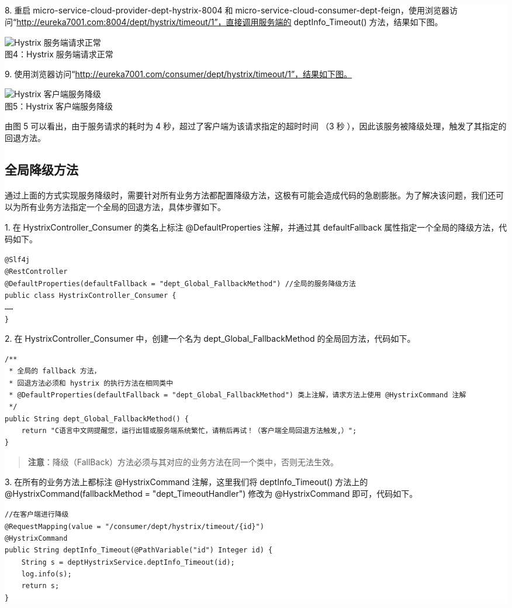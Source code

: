 8\. 重启 micro-service-cloud-provider-dept-hystrix-8004 和 micro-service-cloud-consumer-dept-feign，使用浏览器访问“http://eureka7001.com:8004/dept/hystrix/timeout/1”，直接调用服务端的 deptInfo\_Timeout() 方法，结果如下图。

![Hystrix 服务端请求正常](https://c.biancheng.net/uploads/allimg/211210/1016231059-3.png)  
图4：Hystrix 服务端请求正常

9\. 使用浏览器访问“http://eureka7001.com/consumer/dept/hystrix/timeout/1”，结果如下图。

![Hystrix 客户端服务降级](https://c.biancheng.net/uploads/allimg/211210/101623C94-4.png)  
图5：Hystrix 客户端服务降级

由图 5 可以看出，由于服务请求的耗时为 4 秒，超过了客户端为该请求指定的超时时间 （3 秒 ），因此该服务被降级处理，触发了其指定的回退方法。

## 全局降级方法

通过上面的方式实现服务降级时，需要针对所有业务方法都配置降级方法，这极有可能会造成代码的急剧膨胀。为了解决该问题，我们还可以为所有业务方法指定一个全局的回退方法，具体步骤如下。

1\. 在 HystrixController\_Consumer 的类名上标注 @DefaultProperties 注解，并通过其 defaultFallback 属性指定一个全局的降级方法，代码如下。

```
@Slf4j
@RestController
@DefaultProperties(defaultFallback = "dept_Global_FallbackMethod") //全局的服务降级方法
public class HystrixController_Consumer {
……
}
```

2\. 在 HystrixController\_Consumer 中，创建一个名为 dept\_Global\_FallbackMethod 的全局回方法，代码如下。

```
/**
 * 全局的 fallback 方法，
 * 回退方法必须和 hystrix 的执行方法在相同类中
 * @DefaultProperties(defaultFallback = "dept_Global_FallbackMethod") 类上注解，请求方法上使用 @HystrixCommand 注解
 */
public String dept_Global_FallbackMethod() {
    return "C语言中文网提醒您，运行出错或服务端系统繁忙，请稍后再试！（客户端全局回退方法触发,）";
}
```

> **注意**：降级（FallBack）方法必须与其对应的业务方法在同一个类中，否则无法生效。

3\. 在所有的业务方法上都标注 @HystrixCommand 注解，这里我们将 deptInfo\_Timeout() 方法上的 @HystrixCommand(fallbackMethod = "dept\_TimeoutHandler") 修改为 @HystrixCommand 即可，代码如下。

```
//在客户端进行降级
@RequestMapping(value = "/consumer/dept/hystrix/timeout/{id}")
@HystrixCommand
public String deptInfo_Timeout(@PathVariable("id") Integer id) {
    String s = deptHystrixService.deptInfo_Timeout(id);
    log.info(s);
    return s;
}
```
